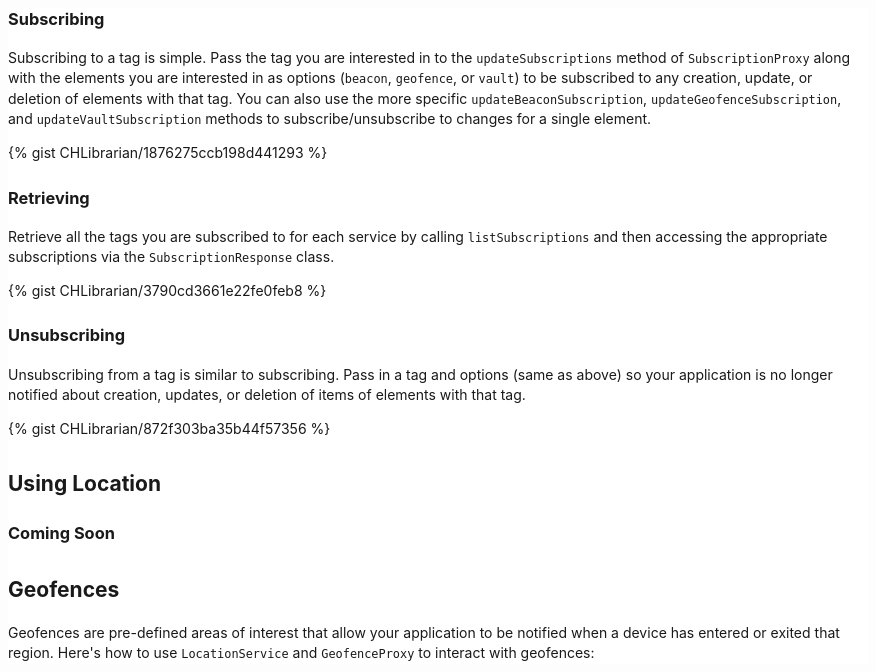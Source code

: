 <a name="SubscriptionsandTags-subscribing"></a>
<a data-magellan-destination="SubscriptionsandTags-subscribing"></a>

### Subscribing

Subscribing to a tag is simple. Pass the tag you are interested in to the `updateSubscriptions` method of `SubscriptionProxy` along with the elements you are interested in as options (`beacon`, `geofence`, or `vault`) to be subscribed to any creation, update, or deletion of elements with that tag. You can also use the more specific `updateBeaconSubscription`, `updateGeofenceSubscription`, and `updateVaultSubscription` methods to subscribe/unsubscribe to changes for a single element.

{% gist CHLibrarian/1876275ccb198d441293 %}
<br />

<a name="SubscriptionsandTags-retrieving"></a>
<a data-magellan-destination="SubscriptionsandTags-retrieving"></a>

### Retrieving

Retrieve all the tags you are subscribed to for each service by calling `listSubscriptions` and then accessing the appropriate subscriptions via the `SubscriptionResponse` class.

{% gist CHLibrarian/3790cd3661e22fe0feb8 %}
<br />

<a name="SubscriptionsandTags-unsubscribing"></a>
<a data-magellan-destination="SubscriptionsandTags-unsubscribing"></a>

### Unsubscribing

Unsubscribing from a tag is similar to subscribing.  Pass in a tag and options (same as above) so your application is no longer notified about creation, updates, or deletion of items of elements with that tag.

{% gist CHLibrarian/872f303ba35b44f57356 %}
<br />

<a name="UsingLocation"></a>
<a data-magellan-destination="UsingLocation"></a>

## Using Location

### Coming Soon

<a name="geofences"></a>
<a data-magellan-destination="geofences"></a>

## Geofences

Geofences are pre-defined areas of interest that allow your application to be notified when a device has entered or exited that region. Here's how to use `LocationService` and `GeofenceProxy` to interact with geofences:
<br />
